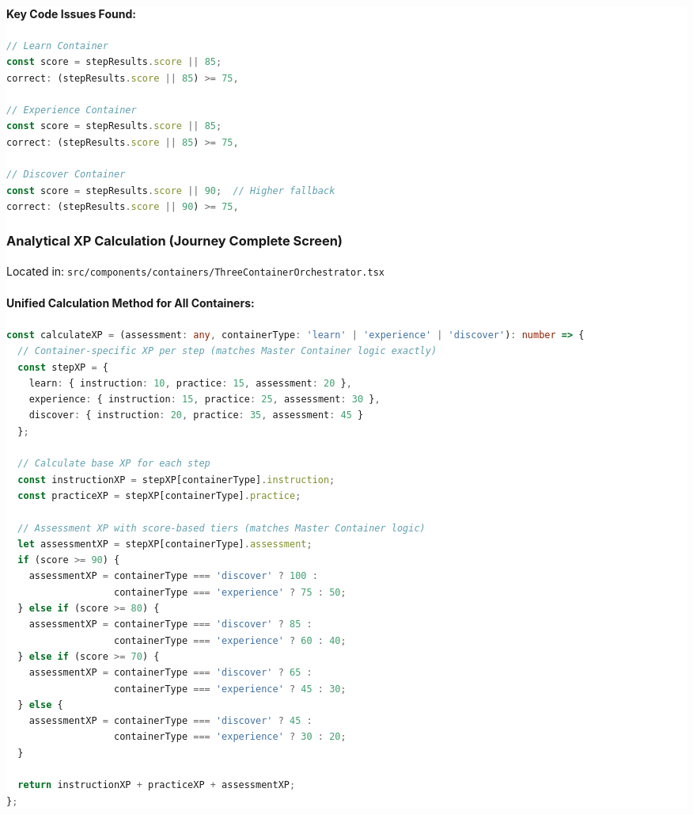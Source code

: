 #### Key Code Issues Found:
```typescript
// Learn Container
const score = stepResults.score || 85;
correct: (stepResults.score || 85) >= 75,

// Experience Container  
const score = stepResults.score || 85;
correct: (stepResults.score || 85) >= 75,

// Discover Container
const score = stepResults.score || 90;  // Higher fallback
correct: (stepResults.score || 90) >= 75,
```

### Analytical XP Calculation (Journey Complete Screen)

Located in: `src/components/containers/ThreeContainerOrchestrator.tsx`

#### Unified Calculation Method for All Containers:
```typescript
const calculateXP = (assessment: any, containerType: 'learn' | 'experience' | 'discover'): number => {
  // Container-specific XP per step (matches Master Container logic exactly)
  const stepXP = {
    learn: { instruction: 10, practice: 15, assessment: 20 },
    experience: { instruction: 15, practice: 25, assessment: 30 },
    discover: { instruction: 20, practice: 35, assessment: 45 }
  };
  
  // Calculate base XP for each step
  const instructionXP = stepXP[containerType].instruction;
  const practiceXP = stepXP[containerType].practice;
  
  // Assessment XP with score-based tiers (matches Master Container logic)
  let assessmentXP = stepXP[containerType].assessment;
  if (score >= 90) {
    assessmentXP = containerType === 'discover' ? 100 : 
                   containerType === 'experience' ? 75 : 50;
  } else if (score >= 80) {
    assessmentXP = containerType === 'discover' ? 85 : 
                   containerType === 'experience' ? 60 : 40;
  } else if (score >= 70) {
    assessmentXP = containerType === 'discover' ? 65 : 
                   containerType === 'experience' ? 45 : 30;
  } else {
    assessmentXP = containerType === 'discover' ? 45 : 
                   containerType === 'experience' ? 30 : 20;
  }
  
  return instructionXP + practiceXP + assessmentXP;
};
```
